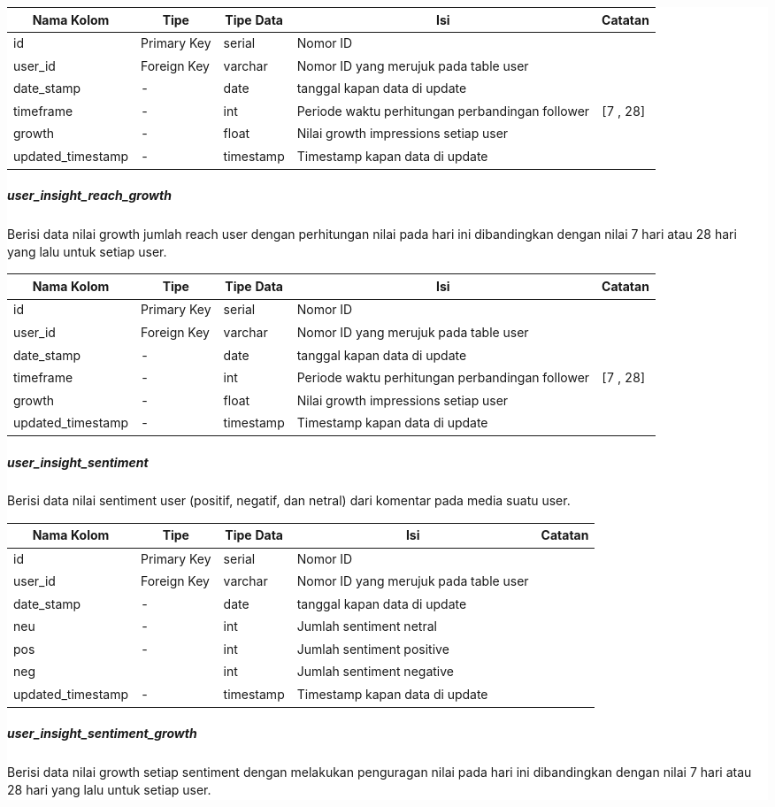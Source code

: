 | Nama Kolom        | Tipe        | Tipe Data | Isi                                             | Catatan  |
|-------------------|-------------|-----------|-------------------------------------------------|----------|
| id                | Primary Key | serial    | Nomor ID                                        |          |
| user_id           | Foreign Key | varchar   | Nomor ID yang merujuk pada table user           |          |
| date_stamp        | -           | date      | tanggal kapan data di update                    |          |
| timeframe         | -           | int       | Periode waktu perhitungan perbandingan follower | [7 , 28] |
| growth            | -           | float     | Nilai growth impressions setiap user            |          |
| updated_timestamp | -           | timestamp | Timestamp kapan data di update                  |          |

##### **user_insight_reach_growth**
Berisi data nilai growth jumlah reach user dengan perhitungan nilai pada hari ini dibandingkan dengan nilai 7 hari atau 28 hari yang lalu untuk setiap user.

| Nama Kolom        | Tipe        | Tipe Data | Isi                                             | Catatan  |
|-------------------|-------------|-----------|-------------------------------------------------|----------|
| id                | Primary Key | serial    | Nomor ID                                        |          |
| user_id           | Foreign Key | varchar   | Nomor ID yang merujuk pada table user           |          |
| date_stamp        | -           | date      | tanggal kapan data di update                    |          |
| timeframe         | -           | int       | Periode waktu perhitungan perbandingan follower | [7 , 28] |
| growth            | -           | float     | Nilai growth impressions setiap user            |          |
| updated_timestamp | -           | timestamp | Timestamp kapan data di update                  |          |

##### **user_insight_sentiment**
Berisi data nilai sentiment user (positif, negatif, dan netral) dari komentar pada media suatu user.

| Nama Kolom        | Tipe        | Tipe Data | Isi                                   | Catatan |
|-------------------|-------------|-----------|---------------------------------------|---------|
| id                | Primary Key | serial    | Nomor ID                              |         |
| user_id           | Foreign Key | varchar   | Nomor ID yang merujuk pada table user |         |
| date_stamp        | -           | date      | tanggal kapan data di update          |         |
| neu               | -           | int       | Jumlah sentiment netral               |         |
| pos               | -           | int       | Jumlah sentiment positive             |         |
| neg               |             | int       | Jumlah sentiment negative             |         |
| updated_timestamp | -           | timestamp | Timestamp kapan data di update        |         |

##### **user_insight_sentiment_growth**
Berisi data nilai growth setiap sentiment dengan melakukan penguragan nilai pada hari ini dibandingkan dengan nilai 7 hari atau 28 hari yang lalu untuk setiap user.
